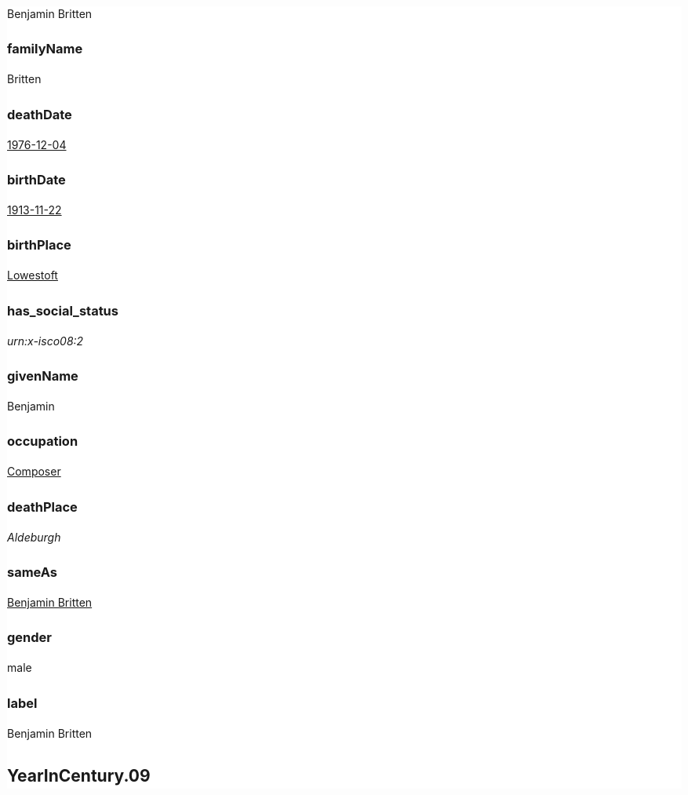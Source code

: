 
Benjamin Britten

### familyName


Britten

### deathDate


[1976-12-04](#1976-12-04)

### birthDate


[1913-11-22](#1913-11-22)

### birthPlace


[Lowestoft](#Lowestoft)

### has_social_status


*urn:x-isco08:2*

### givenName


Benjamin

### occupation


[Composer](#Composer)

### deathPlace


*Aldeburgh*

### sameAs


[Benjamin Britten](#Benjamin-Britten)

### gender


male

### label


Benjamin Britten

## YearInCentury.09
